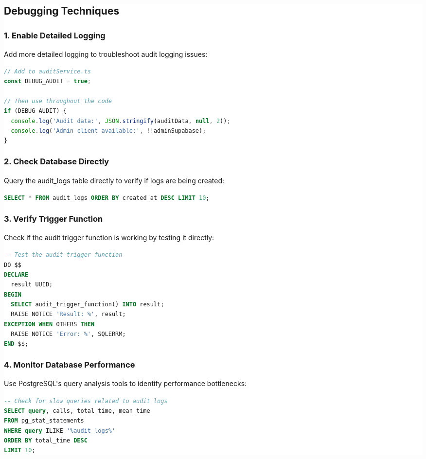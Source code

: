 ## Debugging Techniques

### 1. Enable Detailed Logging

Add more detailed logging to troubleshoot audit logging issues:

```typescript
// Add to auditService.ts
const DEBUG_AUDIT = true;

// Then use throughout the code
if (DEBUG_AUDIT) {
  console.log('Audit data:', JSON.stringify(auditData, null, 2));
  console.log('Admin client available:', !!adminSupabase);
}
```

### 2. Check Database Directly

Query the audit_logs table directly to verify if logs are being created:

```sql
SELECT * FROM audit_logs ORDER BY created_at DESC LIMIT 10;
```

### 3. Verify Trigger Function

Check if the audit trigger function is working by testing it directly:

```sql
-- Test the audit trigger function
DO $$ 
DECLARE
  result UUID;
BEGIN
  SELECT audit_trigger_function() INTO result;
  RAISE NOTICE 'Result: %', result;
EXCEPTION WHEN OTHERS THEN
  RAISE NOTICE 'Error: %', SQLERRM;
END $$;
```

### 4. Monitor Database Performance

Use PostgreSQL's query analysis tools to identify performance bottlenecks:

```sql
-- Check for slow queries related to audit logs
SELECT query, calls, total_time, mean_time
FROM pg_stat_statements
WHERE query ILIKE '%audit_logs%'
ORDER BY total_time DESC
LIMIT 10;
```
